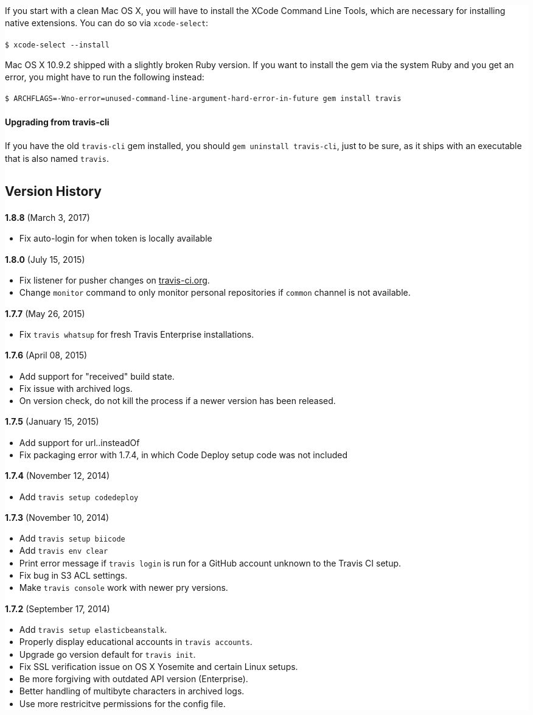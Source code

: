 If you start with a clean Mac OS X, you will have to install the XCode Command Line Tools, which are necessary for installing native extensions. You can do so via `xcode-select`:

    $ xcode-select --install

Mac OS X 10.9.2 shipped with a slightly broken Ruby version. If you want to install the gem via the system Ruby and you get an error, you might have to run the following instead:

    $ ARCHFLAGS=-Wno-error=unused-command-line-argument-hard-error-in-future gem install travis

#### Upgrading from travis-cli

If you have the old `travis-cli` gem installed, you should `gem uninstall travis-cli`, just to be sure, as it ships with an executable that is also named `travis`.

## Version History

**1.8.8** (March 3, 2017)

* Fix auto-login for when token is locally available

**1.8.0** (July 15, 2015)

* Fix listener for pusher changes on [travis-ci.org](https://travis-ci.org).
* Change `monitor` command to only monitor personal repositories if `common` channel is not available.

**1.7.7** (May 26, 2015)

* Fix `travis whatsup` for fresh Travis Enterprise installations.

**1.7.6** (April 08, 2015)

* Add support for "received" build state.
* Fix issue with archived logs.
* On version check, do not kill the process if a newer version has been released.

**1.7.5** (January 15, 2015)

* Add support for url.<remote>.insteadOf
* Fix packaging error with 1.7.4, in which Code Deploy setup code was not included

**1.7.4** (November 12, 2014)

* Add `travis setup codedeploy`

**1.7.3** (November 10, 2014)

* Add `travis setup biicode`
* Add `travis env clear`
* Print error message if `travis login` is run for a GitHub account unknown to the Travis CI setup.
* Fix bug in S3 ACL settings.
* Make `travis console` work with newer pry versions.

**1.7.2** (September 17, 2014)

* Add `travis setup elasticbeanstalk`.
* Properly display educational accounts in `travis accounts`.
* Upgrade go version default for `travis init`.
* Fix SSL verification issue on OS X Yosemite and certain Linux setups.
* Be more forgiving with outdated API version (Enterprise).
* Better handling of multibyte characters in archived logs.
* Use more restricitve permissions for the config file.
